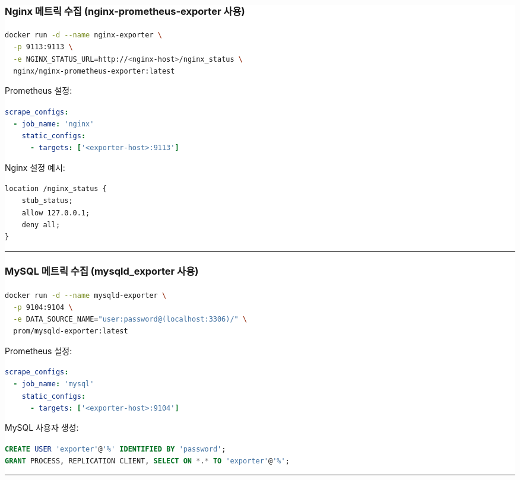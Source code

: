
### Nginx 메트릭 수집 (nginx-prometheus-exporter 사용)

```bash
docker run -d --name nginx-exporter \
  -p 9113:9113 \
  -e NGINX_STATUS_URL=http://<nginx-host>/nginx_status \
  nginx/nginx-prometheus-exporter:latest
```

Prometheus 설정:

```yaml
scrape_configs:
  - job_name: 'nginx'
    static_configs:
      - targets: ['<exporter-host>:9113']
```

Nginx 설정 예시:

```nginx
location /nginx_status {
    stub_status;
    allow 127.0.0.1;
    deny all;
}
```

---

### MySQL 메트릭 수집 (mysqld_exporter 사용)

```bash
docker run -d --name mysqld-exporter \
  -p 9104:9104 \
  -e DATA_SOURCE_NAME="user:password@(localhost:3306)/" \
  prom/mysqld-exporter:latest
```

Prometheus 설정:

```yaml
scrape_configs:
  - job_name: 'mysql'
    static_configs:
      - targets: ['<exporter-host>:9104']
```

MySQL 사용자 생성:

```sql
CREATE USER 'exporter'@'%' IDENTIFIED BY 'password';
GRANT PROCESS, REPLICATION CLIENT, SELECT ON *.* TO 'exporter'@'%';
```

---
